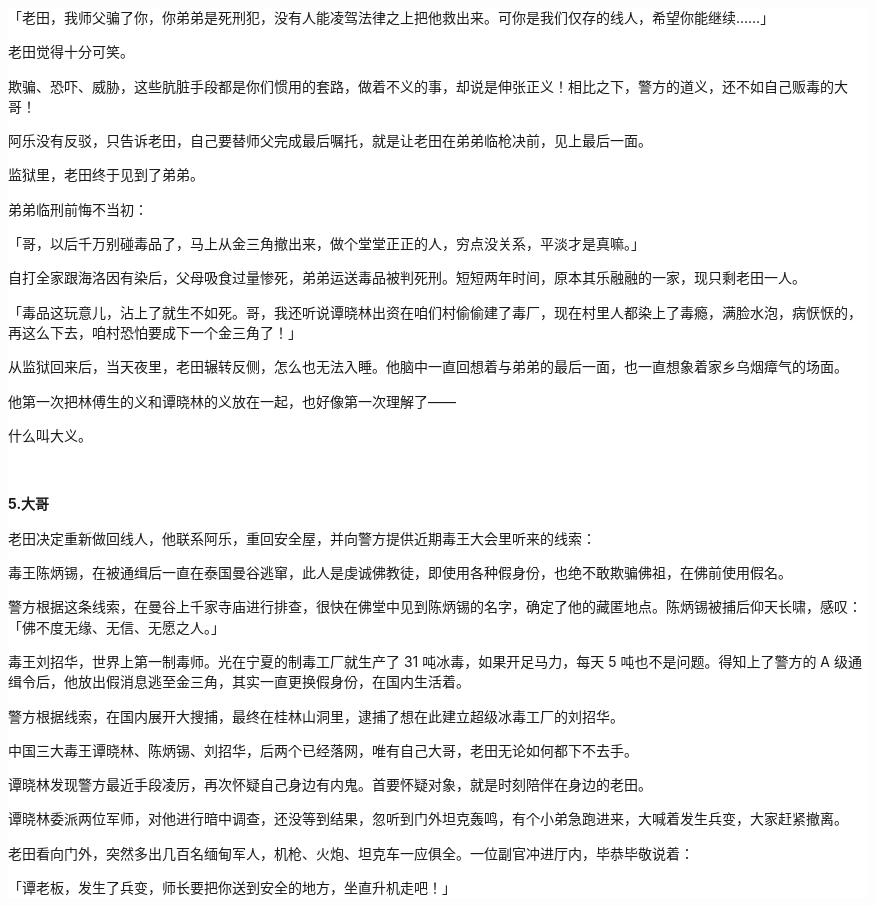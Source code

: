 
「老田，我师父骗了你，你弟弟是死刑犯，没有人能凌驾法律之上把他救出来。可你是我们仅存的线人，希望你能继续……」


老田觉得十分可笑。


欺骗、恐吓、威胁，这些肮脏手段都是你们惯用的套路，做着不义的事，却说是伸张正义！相比之下，警方的道义，还不如自己贩毒的大哥！


阿乐没有反驳，只告诉老田，自己要替师父完成最后嘱托，就是让老田在弟弟临枪决前，见上最后一面。


监狱里，老田终于见到了弟弟。


弟弟临刑前悔不当初：


「哥，以后千万别碰毒品了，马上从金三角撤出来，做个堂堂正正的人，穷点没关系，平淡才是真嘛。」


自打全家跟海洛因有染后，父母吸食过量惨死，弟弟运送毒品被判死刑。短短两年时间，原本其乐融融的一家，现只剩老田一人。


「毒品这玩意儿，沾上了就生不如死。哥，我还听说谭晓林出资在咱们村偷偷建了毒厂，现在村里人都染上了毒瘾，满脸水泡，病恹恹的，再这么下去，咱村恐怕要成下一个金三角了！」


从监狱回来后，当天夜里，老田辗转反侧，怎么也无法入睡。他脑中一直回想着与弟弟的最后一面，也一直想象着家乡乌烟瘴气的场面。


他第一次把林傅生的义和谭晓林的义放在一起，也好像第一次理解了——


什么叫大义。


 


**5.大哥**


老田决定重新做回线人，他联系阿乐，重回安全屋，并向警方提供近期毒王大会里听来的线索：


毒王陈炳锡，在被通缉后一直在泰国曼谷逃窜，此人是虔诚佛教徒，即使用各种假身份，也绝不敢欺骗佛祖，在佛前使用假名。


警方根据这条线索，在曼谷上千家寺庙进行排查，很快在佛堂中见到陈炳锡的名字，确定了他的藏匿地点。陈炳锡被捕后仰天长啸，感叹：「佛不度无缘、无信、无愿之人。」


毒王刘招华，世界上第一制毒师。光在宁夏的制毒工厂就生产了 31 吨冰毒，如果开足马力，每天 5 吨也不是问题。得知上了警方的 A 级通缉令后，他放出假消息逃至金三角，其实一直更换假身份，在国内生活着。


警方根据线索，在国内展开大搜捕，最终在桂林山洞里，逮捕了想在此建立超级冰毒工厂的刘招华。


中国三大毒王谭晓林、陈炳锡、刘招华，后两个已经落网，唯有自己大哥，老田无论如何都下不去手。


谭晓林发现警方最近手段凌厉，再次怀疑自己身边有内鬼。首要怀疑对象，就是时刻陪伴在身边的老田。


谭晓林委派两位军师，对他进行暗中调查，还没等到结果，忽听到门外坦克轰鸣，有个小弟急跑进来，大喊着发生兵变，大家赶紧撤离。


老田看向门外，突然多出几百名缅甸军人，机枪、火炮、坦克车一应俱全。一位副官冲进厅内，毕恭毕敬说着：


「谭老板，发生了兵变，师长要把你送到安全的地方，坐直升机走吧！」
